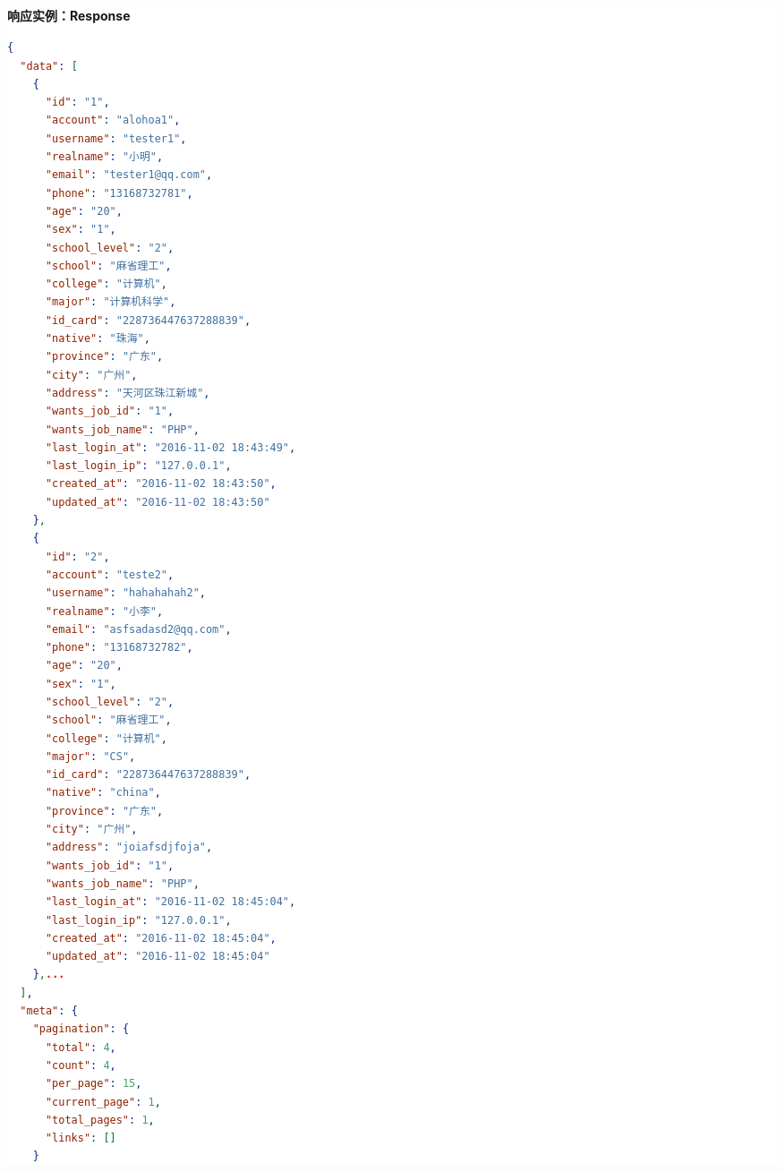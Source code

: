 **响应实例：Response**
```json
{
  "data": [
    {
      "id": "1",
      "account": "alohoa1",
      "username": "tester1",
      "realname": "小明",
      "email": "tester1@qq.com",
      "phone": "13168732781",
      "age": "20",
      "sex": "1",
      "school_level": "2",
      "school": "麻省理工",
      "college": "计算机",
      "major": "计算机科学",
      "id_card": "228736447637288839",
      "native": "珠海",
      "province": "广东",
      "city": "广州",
      "address": "天河区珠江新城",
      "wants_job_id": "1",
      "wants_job_name": "PHP",
      "last_login_at": "2016-11-02 18:43:49",
      "last_login_ip": "127.0.0.1",
      "created_at": "2016-11-02 18:43:50",
      "updated_at": "2016-11-02 18:43:50"
    },
    {
      "id": "2",
      "account": "teste2",
      "username": "hahahahah2",
      "realname": "小李",
      "email": "asfsadasd2@qq.com",
      "phone": "13168732782",
      "age": "20",
      "sex": "1",
      "school_level": "2",
      "school": "麻省理工",
      "college": "计算机",
      "major": "CS",
      "id_card": "228736447637288839",
      "native": "china",
      "province": "广东",
      "city": "广州",
      "address": "joiafsdjfoja",
      "wants_job_id": "1",
      "wants_job_name": "PHP",
      "last_login_at": "2016-11-02 18:45:04",
      "last_login_ip": "127.0.0.1",
      "created_at": "2016-11-02 18:45:04",
      "updated_at": "2016-11-02 18:45:04"
    },...
  ],
  "meta": {
    "pagination": {
      "total": 4,
      "count": 4,
      "per_page": 15,
      "current_page": 1,
      "total_pages": 1,
      "links": []
    }
```